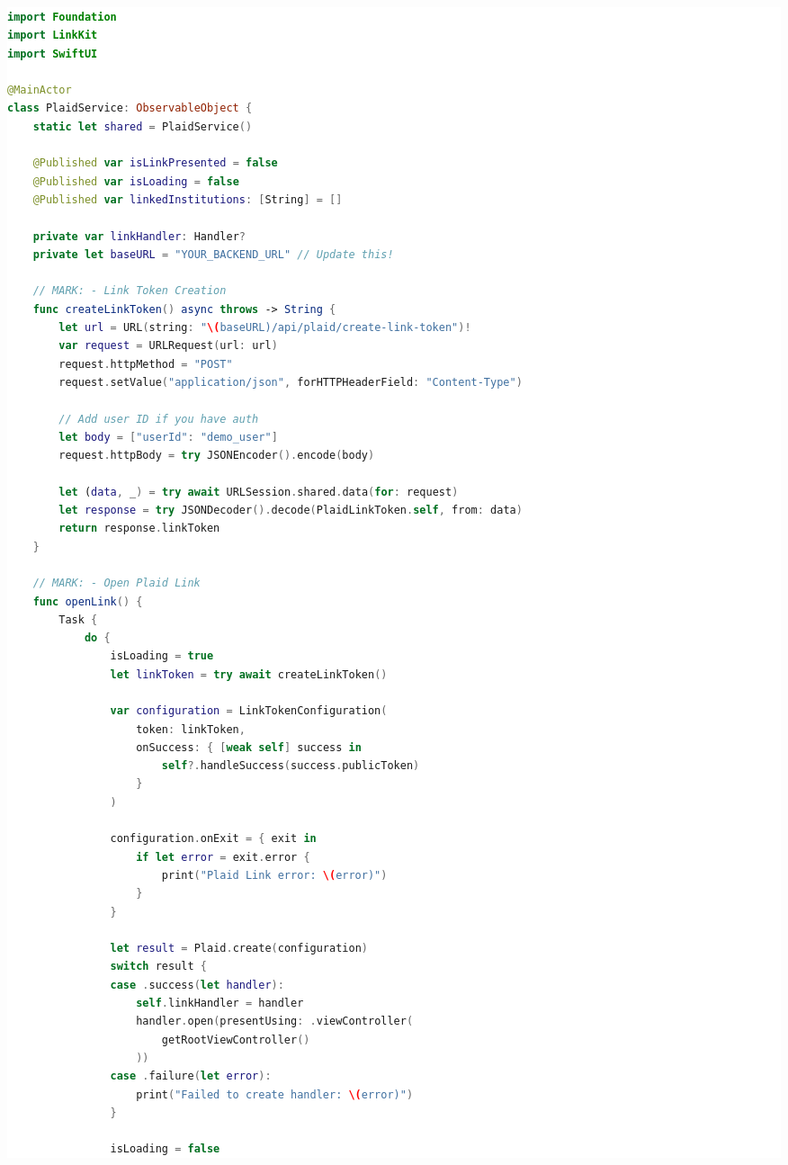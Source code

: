 ```swift
import Foundation
import LinkKit
import SwiftUI

@MainActor
class PlaidService: ObservableObject {
    static let shared = PlaidService()
    
    @Published var isLinkPresented = false
    @Published var isLoading = false
    @Published var linkedInstitutions: [String] = []
    
    private var linkHandler: Handler?
    private let baseURL = "YOUR_BACKEND_URL" // Update this!
    
    // MARK: - Link Token Creation
    func createLinkToken() async throws -> String {
        let url = URL(string: "\(baseURL)/api/plaid/create-link-token")!
        var request = URLRequest(url: url)
        request.httpMethod = "POST"
        request.setValue("application/json", forHTTPHeaderField: "Content-Type")
        
        // Add user ID if you have auth
        let body = ["userId": "demo_user"]
        request.httpBody = try JSONEncoder().encode(body)
        
        let (data, _) = try await URLSession.shared.data(for: request)
        let response = try JSONDecoder().decode(PlaidLinkToken.self, from: data)
        return response.linkToken
    }
    
    // MARK: - Open Plaid Link
    func openLink() {
        Task {
            do {
                isLoading = true
                let linkToken = try await createLinkToken()
                
                var configuration = LinkTokenConfiguration(
                    token: linkToken,
                    onSuccess: { [weak self] success in
                        self?.handleSuccess(success.publicToken)
                    }
                )
                
                configuration.onExit = { exit in
                    if let error = exit.error {
                        print("Plaid Link error: \(error)")
                    }
                }
                
                let result = Plaid.create(configuration)
                switch result {
                case .success(let handler):
                    self.linkHandler = handler
                    handler.open(presentUsing: .viewController(
                        getRootViewController()
                    ))
                case .failure(let error):
                    print("Failed to create handler: \(error)")
                }
                
                isLoading = false
```